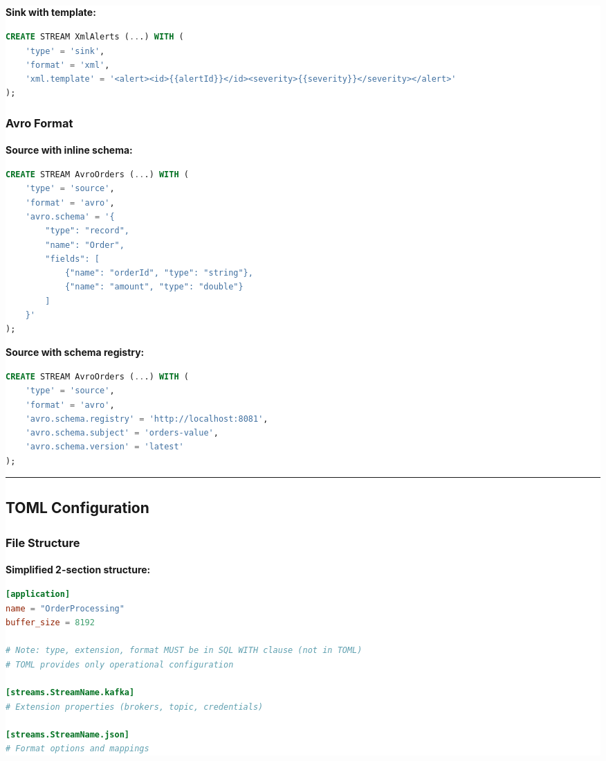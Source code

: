 **Sink with template:**
```sql
CREATE STREAM XmlAlerts (...) WITH (
    'type' = 'sink',
    'format' = 'xml',
    'xml.template' = '<alert><id>{{alertId}}</id><severity>{{severity}}</severity></alert>'
);
```

### Avro Format

**Source with inline schema:**
```sql
CREATE STREAM AvroOrders (...) WITH (
    'type' = 'source',
    'format' = 'avro',
    'avro.schema' = '{
        "type": "record",
        "name": "Order",
        "fields": [
            {"name": "orderId", "type": "string"},
            {"name": "amount", "type": "double"}
        ]
    }'
);
```

**Source with schema registry:**
```sql
CREATE STREAM AvroOrders (...) WITH (
    'type' = 'source',
    'format' = 'avro',
    'avro.schema.registry' = 'http://localhost:8081',
    'avro.schema.subject' = 'orders-value',
    'avro.schema.version' = 'latest'
);
```

---

## TOML Configuration

### File Structure

**Simplified 2-section structure:**

```toml
[application]
name = "OrderProcessing"
buffer_size = 8192

# Note: type, extension, format MUST be in SQL WITH clause (not in TOML)
# TOML provides only operational configuration

[streams.StreamName.kafka]
# Extension properties (brokers, topic, credentials)

[streams.StreamName.json]
# Format options and mappings
```

